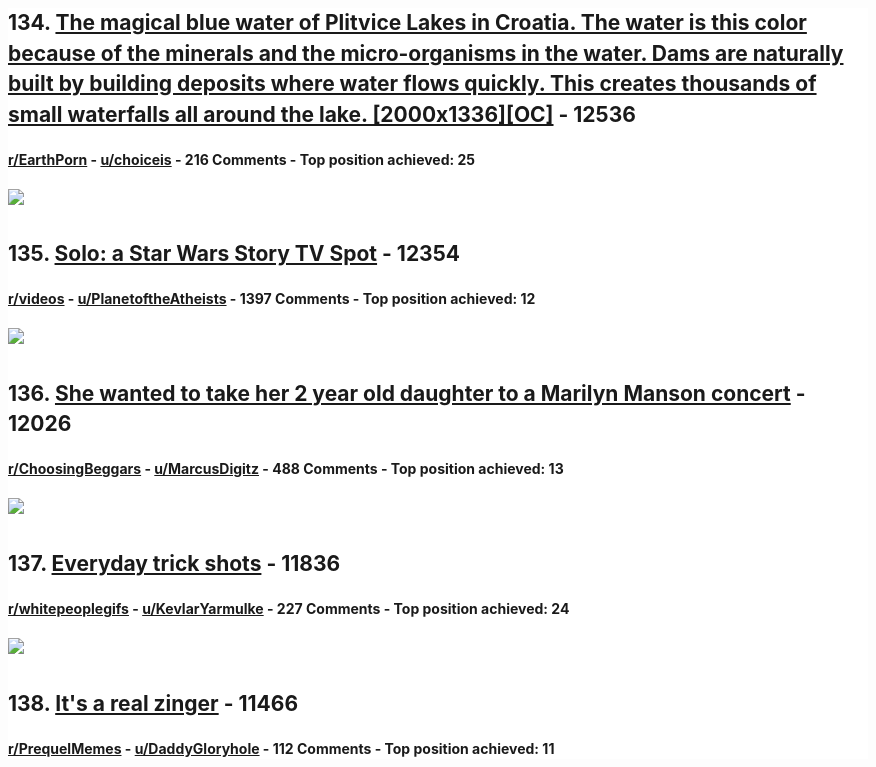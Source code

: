 ## 134. [The magical blue water of Plitvice Lakes in Croatia. The water is this color because of the minerals and the micro-organisms in the water. Dams are naturally built by building deposits where water flows quickly. This creates thousands of small waterfalls all around the lake. [2000x1336][OC]](http://reddit.com/r/EarthPorn/comments/7v6vmp/the_magical_blue_water_of_plitvice_lakes_in/) - 12536
#### [r/EarthPorn](http://reddit.com/r/EarthPorn) - [u/choiceis](http://reddit.com/u/choiceis) - 216 Comments - Top position achieved: 25

<a href="https://i.redd.it/3j3ktx50d7e01.jpg"><img src="https://b.thumbs.redditmedia.com/ZAoTucxvjaSCh2-VxGCSxKsO9kxU9plKNpQdVdi5PaA.jpg"></img></a>

## 135. [Solo: a Star Wars Story TV Spot](http://reddit.com/r/videos/comments/7vanqj/solo_a_star_wars_story_tv_spot/) - 12354
#### [r/videos](http://reddit.com/r/videos) - [u/PlanetoftheAtheists](http://reddit.com/u/PlanetoftheAtheists) - 1397 Comments - Top position achieved: 12

<a href="https://www.youtube.com/watch?v=9Szts88zY4o"><img src="https://b.thumbs.redditmedia.com/HHVLFFSPawSvrLaTe4geBZCT8JBgTfTMKnknF8OtAVM.jpg"></img></a>

## 136. [She wanted to take her 2 year old daughter to a Marilyn Manson concert](http://reddit.com/r/ChoosingBeggars/comments/7vaagb/she_wanted_to_take_her_2_year_old_daughter_to_a/) - 12026
#### [r/ChoosingBeggars](http://reddit.com/r/ChoosingBeggars) - [u/MarcusDigitz](http://reddit.com/u/MarcusDigitz) - 488 Comments - Top position achieved: 13

<a href="https://i.redd.it/vdjc42o1z9e01.jpg"><img src="https://b.thumbs.redditmedia.com/Hd1ZZ8x6-QizXQa1m6U0VcbOPYS65ctjYHJOVMuZN-Y.jpg"></img></a>

## 137. [Everyday trick shots](http://reddit.com/r/whitepeoplegifs/comments/7v8gbf/everyday_trick_shots/) - 11836
#### [r/whitepeoplegifs](http://reddit.com/r/whitepeoplegifs) - [u/KevlarYarmulke](http://reddit.com/u/KevlarYarmulke) - 227 Comments - Top position achieved: 24

<a href="https://imgur.com/RClnISU.gifv"><img src="https://b.thumbs.redditmedia.com/mBD-EtkEH3UOwIIuFwA8CcpgL_Qg6rQ9TXvxHXuNYBM.jpg"></img></a>

## 138. [It's a real zinger](http://reddit.com/r/PrequelMemes/comments/7v5mkf/its_a_real_zinger/) - 11466
#### [r/PrequelMemes](http://reddit.com/r/PrequelMemes) - [u/DaddyGloryhole](http://reddit.com/u/DaddyGloryhole) - 112 Comments - Top position achieved: 11
